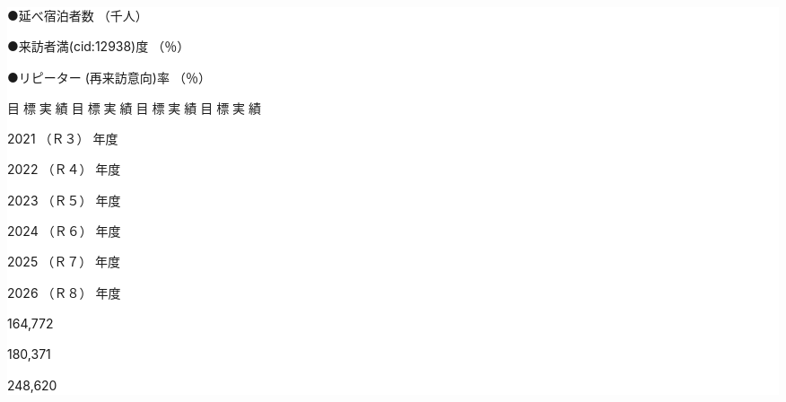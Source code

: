 ●延べ宿泊者数
（千人）

●来訪者満(cid:12938)度
（％）

●リピーター
(再来訪意向)率
（％）

目
標
実
績
目
標
実
績
目
標
実
績
目
標
実
績

2021
（Ｒ３）
年度

2022
（Ｒ４）
年度

2023
（Ｒ５）
年度

2024
（Ｒ６）
年度

2025
（Ｒ７）
年度

2026
（Ｒ８）
年度

164,772

180,371

248,620
